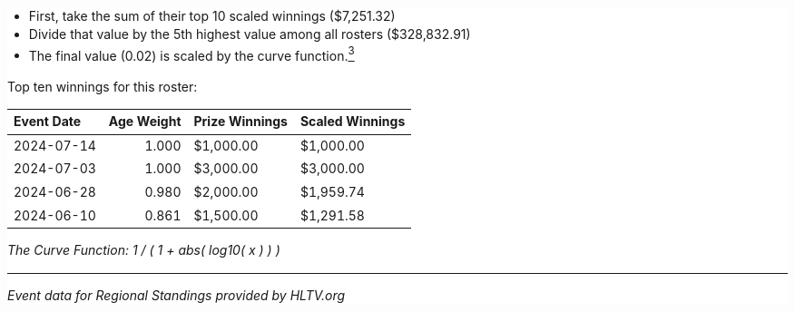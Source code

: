 - First, take the sum of their top 10 scaled winnings ($7,251.32)
- Divide that value by the 5th highest value among all rosters ($328,832.91)
- The final value (0.02) is scaled by the curve function.[<sup>3</sup>](#curveFunction)

Top ten winnings for this roster:<br />

| Event Date | Age Weight | Prize Winnings | Scaled Winnings |
| :- | -: | :- | :- |
| 2024-07-14 |      1.000 | $1,000.00      | $1,000.00       |
| 2024-07-03 |      1.000 | $3,000.00      | $3,000.00       |
| 2024-06-28 |      0.980 | $2,000.00      | $1,959.74       |
| 2024-06-10 |      0.861 | $1,500.00      | $1,291.58       |


<span id="curveFunction"></span>_The Curve Function: 1 / ( 1 + abs( log10( x ) ) )_<br />

---
_Event data for Regional Standings provided by HLTV.org_<br />
